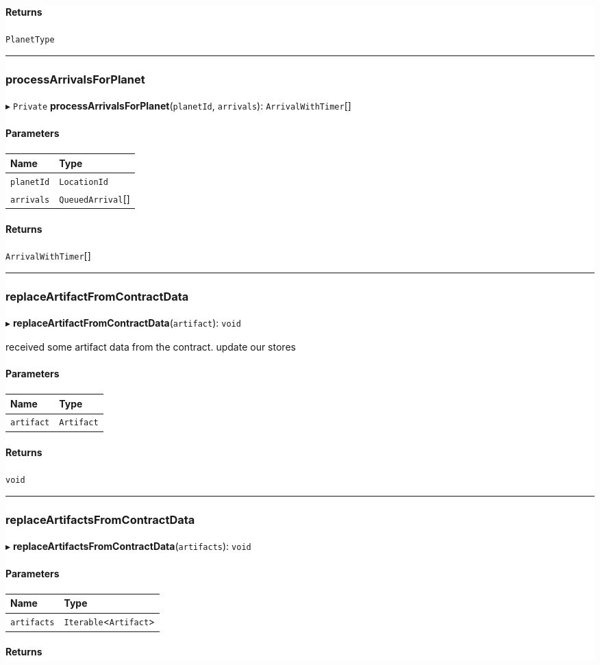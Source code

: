 #### Returns

`PlanetType`

---

### processArrivalsForPlanet

▸ `Private` **processArrivalsForPlanet**(`planetId`, `arrivals`): `ArrivalWithTimer`[]

#### Parameters

| Name       | Type              |
| :--------- | :---------------- |
| `planetId` | `LocationId`      |
| `arrivals` | `QueuedArrival`[] |

#### Returns

`ArrivalWithTimer`[]

---

### replaceArtifactFromContractData

▸ **replaceArtifactFromContractData**(`artifact`): `void`

received some artifact data from the contract. update our stores

#### Parameters

| Name       | Type       |
| :--------- | :--------- |
| `artifact` | `Artifact` |

#### Returns

`void`

---

### replaceArtifactsFromContractData

▸ **replaceArtifactsFromContractData**(`artifacts`): `void`

#### Parameters

| Name        | Type                    |
| :---------- | :---------------------- |
| `artifacts` | `Iterable`<`Artifact`\> |

#### Returns
